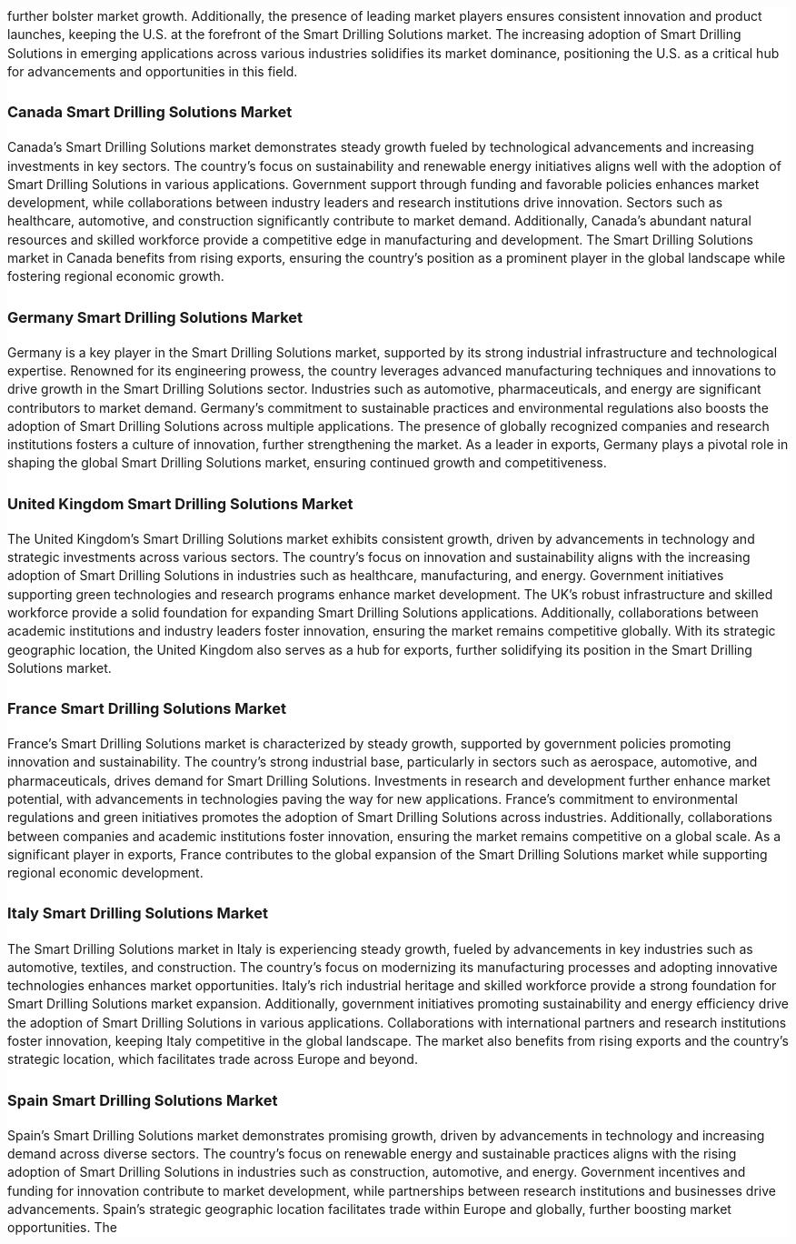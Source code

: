 further bolster market growth. Additionally, the presence of leading market players ensures consistent innovation and product launches, keeping the U.S. at the forefront of the Smart Drilling Solutions market. The increasing adoption of Smart Drilling Solutions in emerging applications across various industries solidifies its market dominance, positioning the U.S. as a critical hub for advancements and opportunities in this field.</p><h3>Canada Smart Drilling Solutions Market</h3><p>Canada&rsquo;s Smart Drilling Solutions market demonstrates steady growth fueled by technological advancements and increasing investments in key sectors. The country&rsquo;s focus on sustainability and renewable energy initiatives aligns well with the adoption of Smart Drilling Solutions in various applications. Government support through funding and favorable policies enhances market development, while collaborations between industry leaders and research institutions drive innovation. Sectors such as healthcare, automotive, and construction significantly contribute to market demand. Additionally, Canada&rsquo;s abundant natural resources and skilled workforce provide a competitive edge in manufacturing and development. The Smart Drilling Solutions market in Canada benefits from rising exports, ensuring the country&rsquo;s position as a prominent player in the global landscape while fostering regional economic growth.</p><h3>Germany Smart Drilling Solutions Market</h3><p>Germany is a key player in the Smart Drilling Solutions market, supported by its strong industrial infrastructure and technological expertise. Renowned for its engineering prowess, the country leverages advanced manufacturing techniques and innovations to drive growth in the Smart Drilling Solutions sector. Industries such as automotive, pharmaceuticals, and energy are significant contributors to market demand. Germany&rsquo;s commitment to sustainable practices and environmental regulations also boosts the adoption of Smart Drilling Solutions across multiple applications. The presence of globally recognized companies and research institutions fosters a culture of innovation, further strengthening the market. As a leader in exports, Germany plays a pivotal role in shaping the global Smart Drilling Solutions market, ensuring continued growth and competitiveness.</p><h3>United Kingdom Smart Drilling Solutions Market</h3><p>The United Kingdom&rsquo;s Smart Drilling Solutions market exhibits consistent growth, driven by advancements in technology and strategic investments across various sectors. The country&rsquo;s focus on innovation and sustainability aligns with the increasing adoption of Smart Drilling Solutions in industries such as healthcare, manufacturing, and energy. Government initiatives supporting green technologies and research programs enhance market development. The UK&rsquo;s robust infrastructure and skilled workforce provide a solid foundation for expanding Smart Drilling Solutions applications. Additionally, collaborations between academic institutions and industry leaders foster innovation, ensuring the market remains competitive globally. With its strategic geographic location, the United Kingdom also serves as a hub for exports, further solidifying its position in the Smart Drilling Solutions market.</p><h3>France Smart Drilling Solutions Market</h3><p>France&rsquo;s Smart Drilling Solutions market is characterized by steady growth, supported by government policies promoting innovation and sustainability. The country&rsquo;s strong industrial base, particularly in sectors such as aerospace, automotive, and pharmaceuticals, drives demand for Smart Drilling Solutions. Investments in research and development further enhance market potential, with advancements in technologies paving the way for new applications. France&rsquo;s commitment to environmental regulations and green initiatives promotes the adoption of Smart Drilling Solutions across industries. Additionally, collaborations between companies and academic institutions foster innovation, ensuring the market remains competitive on a global scale. As a significant player in exports, France contributes to the global expansion of the Smart Drilling Solutions market while supporting regional economic development.</p><h3>Italy Smart Drilling Solutions Market</h3><p>The Smart Drilling Solutions market in Italy is experiencing steady growth, fueled by advancements in key industries such as automotive, textiles, and construction. The country&rsquo;s focus on modernizing its manufacturing processes and adopting innovative technologies enhances market opportunities. Italy&rsquo;s rich industrial heritage and skilled workforce provide a strong foundation for Smart Drilling Solutions market expansion. Additionally, government initiatives promoting sustainability and energy efficiency drive the adoption of Smart Drilling Solutions in various applications. Collaborations with international partners and research institutions foster innovation, keeping Italy competitive in the global landscape. The market also benefits from rising exports and the country&rsquo;s strategic location, which facilitates trade across Europe and beyond.</p><h3>Spain Smart Drilling Solutions Market</h3><p>Spain&rsquo;s Smart Drilling Solutions market demonstrates promising growth, driven by advancements in technology and increasing demand across diverse sectors. The country&rsquo;s focus on renewable energy and sustainable practices aligns with the rising adoption of Smart Drilling Solutions in industries such as construction, automotive, and energy. Government incentives and funding for innovation contribute to market development, while partnerships between research institutions and businesses drive advancements. Spain&rsquo;s strategic geographic location facilitates trade within Europe and globally, further boosting market opportunities. The
